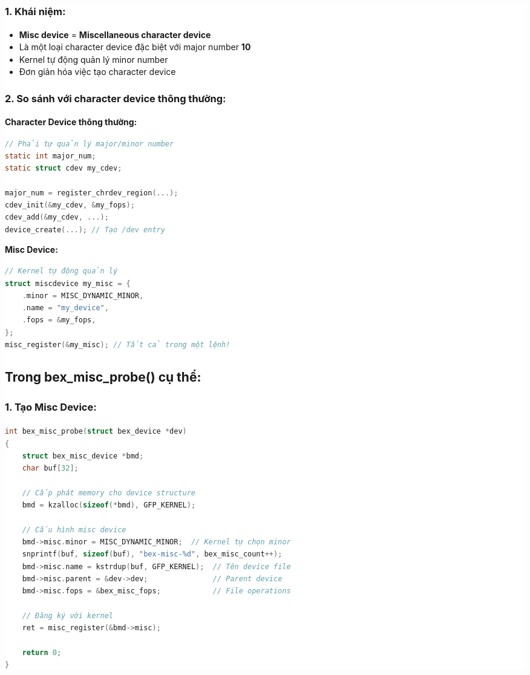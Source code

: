 ### **1. Khái niệm:**
- **Misc device** = **Miscellaneous character device**
- Là một loại character device đặc biệt với major number **10**
- Kernel tự động quản lý minor number
- Đơn giản hóa việc tạo character device

### **2. So sánh với character device thông thường:**

**Character Device thông thường:**
```c
// Phải tự quản lý major/minor number
static int major_num;
static struct cdev my_cdev;

major_num = register_chrdev_region(...);
cdev_init(&my_cdev, &my_fops);
cdev_add(&my_cdev, ...);
device_create(...); // Tạo /dev entry
```

**Misc Device:**
```c
// Kernel tự động quản lý
struct miscdevice my_misc = {
    .minor = MISC_DYNAMIC_MINOR,
    .name = "my_device",
    .fops = &my_fops,
};
misc_register(&my_misc); // Tất cả trong một lệnh!
```

## **Trong bex_misc_probe() cụ thể:**

### **1. Tạo Misc Device:**
```c
int bex_misc_probe(struct bex_device *dev)
{
    struct bex_misc_device *bmd;
    char buf[32];
    
    // Cấp phát memory cho device structure
    bmd = kzalloc(sizeof(*bmd), GFP_KERNEL);
    
    // Cấu hình misc device
    bmd->misc.minor = MISC_DYNAMIC_MINOR;  // Kernel tự chọn minor
    snprintf(buf, sizeof(buf), "bex-misc-%d", bex_misc_count++);
    bmd->misc.name = kstrdup(buf, GFP_KERNEL);  // Tên device file
    bmd->misc.parent = &dev->dev;               // Parent device
    bmd->misc.fops = &bex_misc_fops;            // File operations
    
    // Đăng ký với kernel
    ret = misc_register(&bmd->misc);
    
    return 0;
}
```
